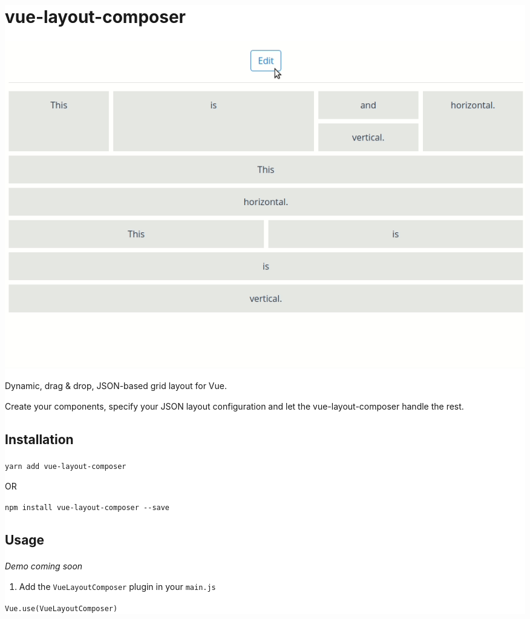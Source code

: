 # vue-layout-composer

![DEMO](src/assets/demo.gif)

Dynamic, drag & drop, JSON-based grid layout for Vue. 

Create your components, specify your JSON layout configuration and let the vue-layout-composer handle the rest.

## Installation

`yarn add vue-layout-composer`

OR

`npm install vue-layout-composer --save`

## Usage

*Demo coming soon*

1. Add the `VueLayoutComposer` plugin in your `main.js`

```vue
Vue.use(VueLayoutComposer)
```
